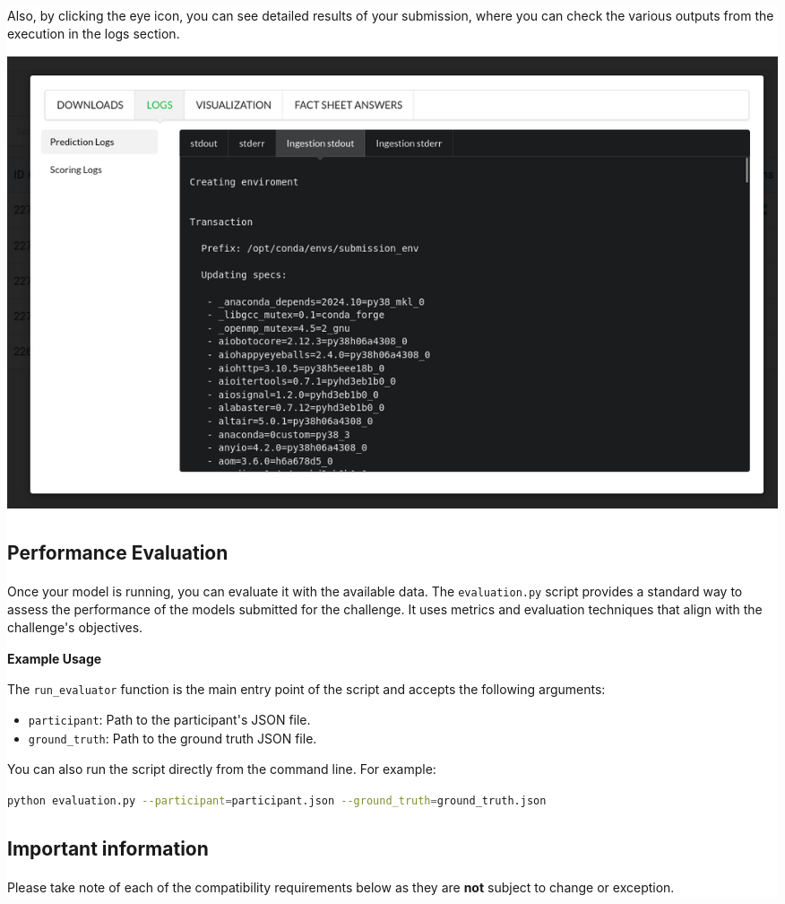 Also, by clicking the eye icon, you can see detailed results of your submission, where you can check the various outputs from the execution in the logs section.

![Submission log screenshot](_img/submission_log.png)

## Performance Evaluation

Once your model is running, you can evaluate it with the available data. The `evaluation.py` script provides a standard way to assess the performance of the models submitted for the challenge. It uses metrics and evaluation techniques that align with the challenge's objectives.

**Example Usage**

The `run_evaluator` function is the main entry point of the script and accepts the following arguments:

- `participant`: Path to the participant's JSON file.
- `ground_truth`: Path to the ground truth JSON file.

You can also run the script directly from the command line. For example:
```bash
python evaluation.py --participant=participant.json --ground_truth=ground_truth.json
```

## Important information

Please take note of each of the compatibility requirements below as they are <b>not</b> subject to change or exception.
